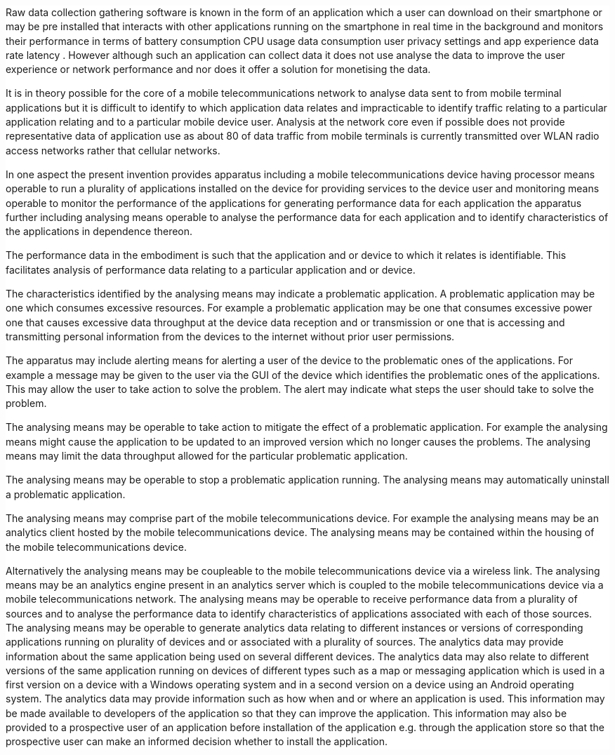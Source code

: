 Raw data collection gathering software is known in the form of an application which a user can download on their smartphone or may be pre installed that interacts with other applications running on the smartphone in real time in the background and monitors their performance in terms of battery consumption CPU usage data consumption user privacy settings and app experience data rate latency . However although such an application can collect data it does not use analyse the data to improve the user experience or network performance and nor does it offer a solution for monetising the data.

It is in theory possible for the core of a mobile telecommunications network to analyse data sent to from mobile terminal applications but it is difficult to identify to which application data relates and impracticable to identify traffic relating to a particular application relating and to a particular mobile device user. Analysis at the network core even if possible does not provide representative data of application use as about 80 of data traffic from mobile terminals is currently transmitted over WLAN radio access networks rather that cellular networks.

In one aspect the present invention provides apparatus including a mobile telecommunications device having processor means operable to run a plurality of applications installed on the device for providing services to the device user and monitoring means operable to monitor the performance of the applications for generating performance data for each application the apparatus further including analysing means operable to analyse the performance data for each application and to identify characteristics of the applications in dependence thereon.

The performance data in the embodiment is such that the application and or device to which it relates is identifiable. This facilitates analysis of performance data relating to a particular application and or device.

The characteristics identified by the analysing means may indicate a problematic application. A problematic application may be one which consumes excessive resources. For example a problematic application may be one that consumes excessive power one that causes excessive data throughput at the device data reception and or transmission or one that is accessing and transmitting personal information from the devices to the internet without prior user permissions.

The apparatus may include alerting means for alerting a user of the device to the problematic ones of the applications. For example a message may be given to the user via the GUI of the device which identifies the problematic ones of the applications. This may allow the user to take action to solve the problem. The alert may indicate what steps the user should take to solve the problem.

The analysing means may be operable to take action to mitigate the effect of a problematic application. For example the analysing means might cause the application to be updated to an improved version which no longer causes the problems. The analysing means may limit the data throughput allowed for the particular problematic application.

The analysing means may be operable to stop a problematic application running. The analysing means may automatically uninstall a problematic application.

The analysing means may comprise part of the mobile telecommunications device. For example the analysing means may be an analytics client hosted by the mobile telecommunications device. The analysing means may be contained within the housing of the mobile telecommunications device.

Alternatively the analysing means may be coupleable to the mobile telecommunications device via a wireless link. The analysing means may be an analytics engine present in an analytics server which is coupled to the mobile telecommunications device via a mobile telecommunications network. The analysing means may be operable to receive performance data from a plurality of sources and to analyse the performance data to identify characteristics of applications associated with each of those sources. The analysing means may be operable to generate analytics data relating to different instances or versions of corresponding applications running on plurality of devices and or associated with a plurality of sources. The analytics data may provide information about the same application being used on several different devices. The analytics data may also relate to different versions of the same application running on devices of different types such as a map or messaging application which is used in a first version on a device with a Windows operating system and in a second version on a device using an Android operating system. The analytics data may provide information such as how when and or where an application is used. This information may be made available to developers of the application so that they can improve the application. This information may also be provided to a prospective user of an application before installation of the application e.g. through the application store so that the prospective user can make an informed decision whether to install the application.
